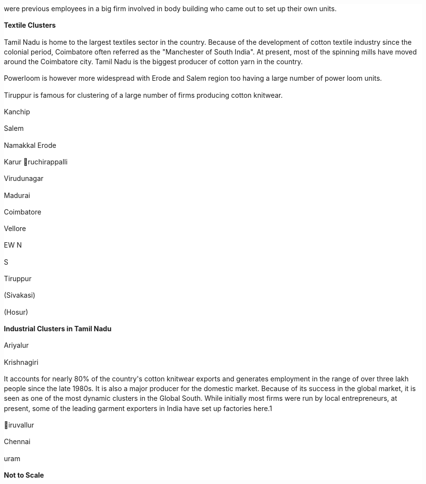 


  

were previous employees in a big firm involved in body building who came out to set up their own units.

**Textile Clusters**

Tamil Nadu is home to the largest textiles sector in the country. Because of the development of cotton textile industry since the colonial period, Coimbatore often referred as the "Manchester of South India". At present, most of the spinning mills have moved around the Coimbatore city. Tamil Nadu is the biggest producer of cotton yarn in the country.

Powerloom is however more widespread with Erode and Salem region too having a large number of power loom units.

Tiruppur is famous for clustering of a large number of firms producing cotton knitwear.

Kanchip

Salem

Namakkal Erode

Karur ruchirappalli

Virudunagar

Madurai

Coimbatore

Vellore

EW N

S

Tiruppur

(Sivakasi)

(Hosur)

**Industrial Clusters in Tamil Nadu**

Ariyalur

Krishnagiri  

It accounts for nearly 80% of the country's cotton knitwear exports and generates employment in the range of over three lakh people since the late 1980s. It is also a major producer for the domestic market. Because of its success in the global market, it is seen as one of the most dynamic clusters in the Global South. While initially most firms were run by local entrepreneurs, at present, some of the leading garment exporters in India have set up factories here.1

iruvallur

Chennai

uram

**Not to Scale**
